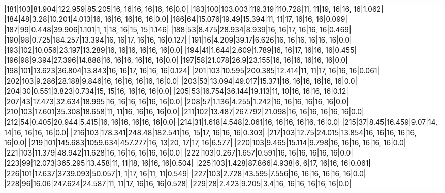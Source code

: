|181|103|81.904|122.959|85.205|16, 16|16, 16|16, 16|0.0|
|183|100|103.003|119.319|110.728|11, 11|19, 16|16, 16|1.062|
|184|48|3.28|10.201|4.013|16, 16|16, 16|16, 16|0.0|
|186|64|15.076|19.49|15.394|11, 11|17, 16|16, 16|0.099|
|187|99|0.448|39.906|1.101|1, 1|18, 16|15, 15|1.146|
|188|53|8.475|28.934|8.939|16, 16|17, 16|16, 16|0.469|
|190|98|0.725|184.257|13.394|16, 16|17, 16|16, 16|0.127|
|191|16|4.209|39.17|6.626|16, 16|16, 16|16, 16|0.0|
|193|102|10.056|23.197|13.289|16, 16|16, 16|16, 16|0.0|
|194|41|1.644|2.609|1.789|16, 16|17, 16|16, 16|0.455|
|196|98|9.394|27.396|14.888|16, 16|16, 16|16, 16|0.0|
|197|58|21.078|26.9|23.155|16, 16|16, 16|16, 16|0.0|
|198|101|13.623|36.804|13.843|16, 16|17, 16|16, 16|0.124|
|201|103|10.595|200.385|12.414|11, 11|17, 16|16, 16|0.061|
|202|103|9.286|28.188|9.846|16, 16|16, 16|16, 16|0.0|
|203|53|13.094|49.017|15.371|16, 16|16, 16|16, 16|0.0|
|204|30|0.551|3.823|0.734|15, 15|16, 16|16, 16|0.0|
|205|53|16.754|36.144|19.113|11, 10|16, 16|16, 16|0.12|
|207|43|17.473|32.634|18.995|16, 16|16, 16|16, 16|0.0|
|208|57|1.136|4.255|1.242|16, 16|16, 16|16, 16|0.0|
|210|103|17.601|35.308|18.658|11, 11|16, 16|16, 16|0.0|
|211|102|13.487|267.792|21.098|16, 16|16, 16|16, 16|0.0|
|212|54|0.405|20.944|5.415|16, 16|16, 16|16, 16|0.0|
|214|31|1.618|4.548|2.061|16, 16|16, 16|16, 16|0.0|
|215|37|8.45|16.459|9.07|14, 14|16, 16|16, 16|0.0|
|216|103|178.341|248.48|182.541|16, 15|17, 16|16, 16|0.303|
|217|103|12.75|24.015|13.854|16, 16|16, 16|16, 16|0.0|
|219|101|145.683|1059.634|457.277|16, 13|20, 17|17, 16|6.577|
|220|103|9.465|15.114|9.798|16, 16|16, 16|16, 16|0.0|
|221|103|11.379|48.942|11.628|16, 16|16, 16|16, 16|0.0|
|222|103|0.267|1.657|0.591|16, 16|16, 16|16, 16|0.0|
|223|99|12.073|365.295|13.458|11, 11|18, 16|16, 16|0.504|
|225|103|1.428|87.866|4.938|6, 6|17, 16|16, 16|0.061|
|226|101|17.637|3739.093|50.057|1, 1|17, 16|11, 11|0.549|
|227|103|2.728|43.595|7.556|16, 16|16, 16|16, 16|0.0|
|228|96|16.06|247.624|24.587|11, 11|17, 16|16, 16|0.528|
|229|28|2.423|9.205|3.4|16, 16|16, 16|16, 16|0.0|